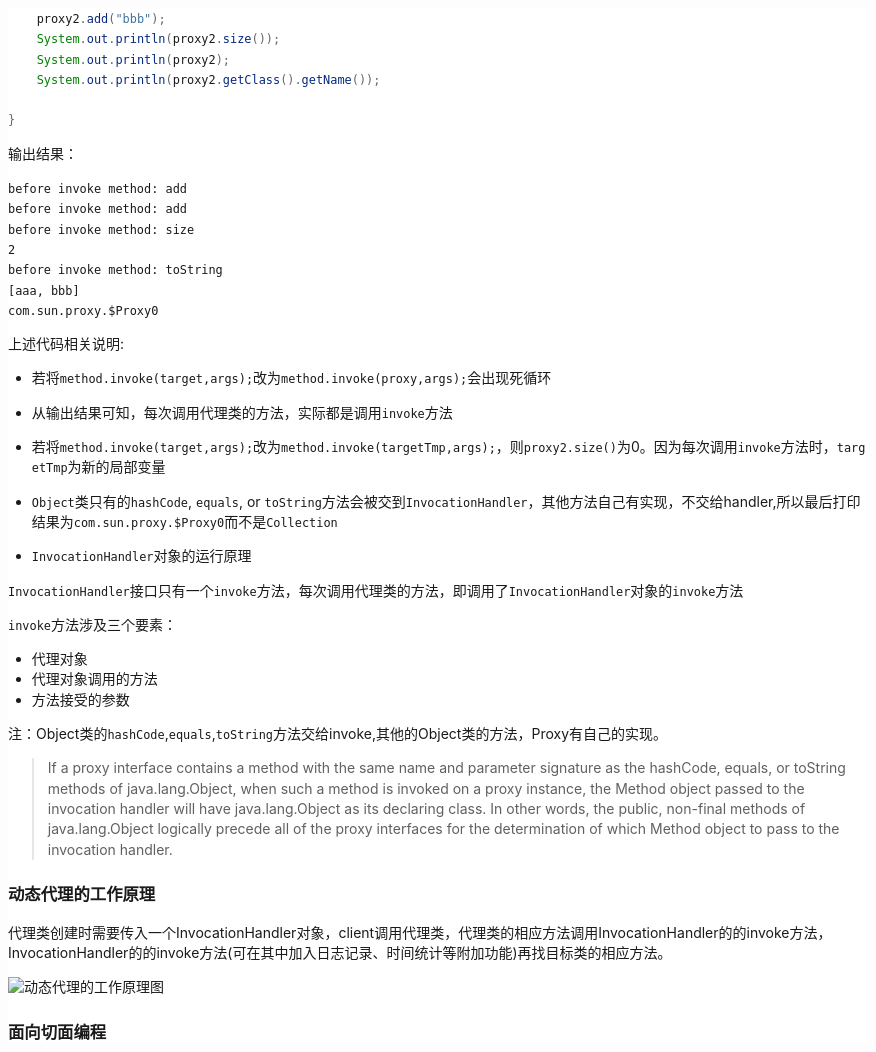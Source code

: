 ```java
    proxy2.add("bbb");
    System.out.println(proxy2.size());
    System.out.println(proxy2);
    System.out.println(proxy2.getClass().getName());

}
```

输出结果：

```
before invoke method: add
before invoke method: add
before invoke method: size
2
before invoke method: toString
[aaa, bbb]
com.sun.proxy.$Proxy0
```

上述代码相关说明:

- 若将`method.invoke(target,args);`改为`method.invoke(proxy,args);`会出现死循环
- 从输出结果可知，每次调用代理类的方法，实际都是调用`invoke`方法
- 若将`method.invoke(target,args);`改为`method.invoke(targetTmp,args);`，则`proxy2.size()`为0。因为每次调用`invoke`方法时，`targetTmp`为新的局部变量
- `Object`类只有的`hashCode`, `equals`, or `toString`方法会被交到`InvocationHandler`，其他方法自己有实现，不交给handler,所以最后打印结果为`com.sun.proxy.$Proxy0`而不是`Collection`


- `InvocationHandler`对象的运行原理

`InvocationHandler`接口只有一个`invoke`方法，每次调用代理类的方法，即调用了`InvocationHandler`对象的`invoke`方法

`invoke`方法涉及三个要素：

- 代理对象
- 代理对象调用的方法
- 方法接受的参数

注：Object类的`hashCode`,`equals`,`toString`方法交给invoke,其他的Object类的方法，Proxy有自己的实现。

> If a proxy interface contains a method with the same name and parameter signature as the hashCode, equals, or toString methods of java.lang.Object, when such a method is invoked on a proxy instance, the Method object passed to the invocation handler will have java.lang.Object as its declaring class. In other words, the public, non-final methods of java.lang.Object logically precede all of the proxy interfaces for the determination of which Method object to pass to the invocation handler.


### 动态代理的工作原理

代理类创建时需要传入一个InvocationHandler对象，client调用代理类，代理类的相应方法调用InvocationHandler的的invoke方法，InvocationHandler的的invoke方法(可在其中加入日志记录、时间统计等附加功能)再找目标类的相应方法。

![动态代理的工作原理图](http://blog.qiniu.brianway.site/javaSE_%E5%8A%A8%E6%80%81%E4%BB%A3%E7%90%86%E7%9A%84%E5%B7%A5%E4%BD%9C%E5%8E%9F%E7%90%86%E5%9B%BE.jpg)

### 面向切面编程
